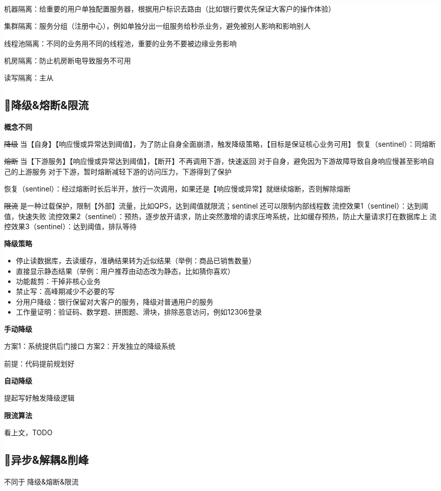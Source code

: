 机器隔离：给重要的用户单独配置服务器，根据用户标识去路由（比如银行要优先保证大客户的操作体验）

集群隔离：服务分组（注册中心），例如单独分出一组服务给秒杀业务，避免被别人影响和影响别人

线程池隔离：不同的业务用不同的线程池，重要的业务不要被边缘业务影响

机房隔离：防止机房断电导致服务不可用

读写隔离：主从

## 🥈降级&熔断&限流

**概念不同**

~~降级~~
当【自身】【响应慢或异常达到阈值】，为了防止自身全面崩溃，触发降级策略，【目标是保证核心业务可用】
恢复（sentinel）：同熔断

~~熔断~~
当【下游服务】【响应慢或异常达到阈值】，【断开】不再调用下游，快速返回
对于自身，避免因为下游故障导致自身响应慢甚至影响自己的上游服务
对于下游，暂时熔断减轻下游的访问压力，下游得到了保护

恢复（sentinel）：经过熔断时长后半开，放行一次调用，如果还是【响应慢或异常】就继续熔断，否则解除熔断

~~限流~~
是一种过载保护，限制【外部】流量，比如QPS，达到阈值就限流；sentinel 还可以限制内部线程数
流控效果1（sentinel）：达到阈值，快速失败
流控效果2（sentinel）：预热，逐步放开请求，防止突然激增的请求压垮系统，比如缓存预热，防止大量请求打在数据库上
流控效果3（sentinel）：达到阈值，排队等待

**降级策略**

- 停止读数据库，去读缓存，准确结果转为近似结果（举例：商品已销售数量）
- 直接显示静态结果（举例：用户推荐由动态改为静态，比如猜你喜欢）
- 功能裁剪：干掉非核心业务
- 禁止写：高峰期减少不必要的写
- 分用户降级：银行保留对大客户的服务，降级对普通用户的服务
- 工作量证明：验证码、数学题、拼图题、滑块，排除恶意访问，例如12306登录

**手动降级**

方案1：系统提供后门接口
方案2：开发独立的降级系统

前提：代码提前规划好

**自动降级**

提起写好触发降级逻辑

**限流算法**

看上文，TODO

## 🥈异步&解耦&削峰

不同于 降级&熔断&限流
